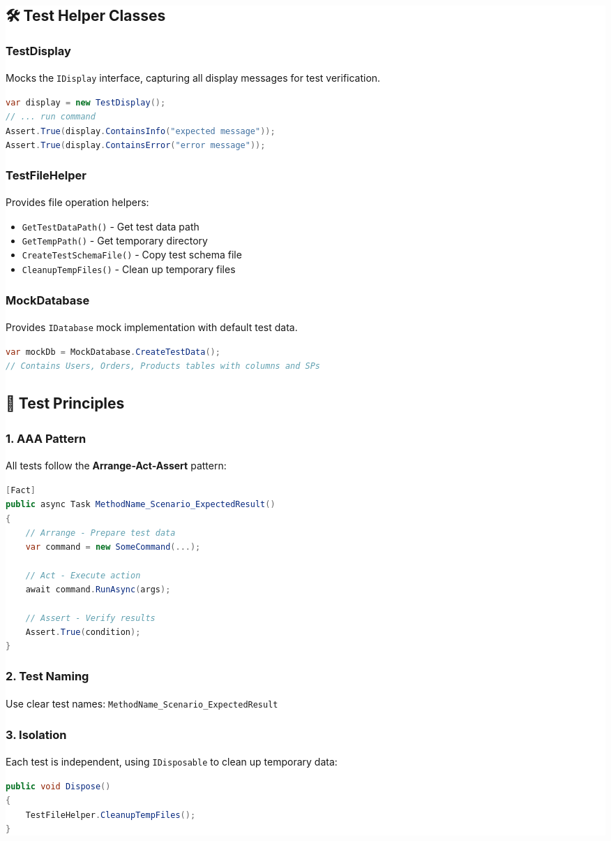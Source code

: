 ## 🛠️ Test Helper Classes

### TestDisplay
Mocks the `IDisplay` interface, capturing all display messages for test verification.

```csharp
var display = new TestDisplay();
// ... run command
Assert.True(display.ContainsInfo("expected message"));
Assert.True(display.ContainsError("error message"));
```

### TestFileHelper
Provides file operation helpers:
- `GetTestDataPath()` - Get test data path
- `GetTempPath()` - Get temporary directory
- `CreateTestSchemaFile()` - Copy test schema file
- `CleanupTempFiles()` - Clean up temporary files

### MockDatabase
Provides `IDatabase` mock implementation with default test data.

```csharp
var mockDb = MockDatabase.CreateTestData();
// Contains Users, Orders, Products tables with columns and SPs
```

## 🎯 Test Principles

### 1. AAA Pattern
All tests follow the **Arrange-Act-Assert** pattern:
```csharp
[Fact]
public async Task MethodName_Scenario_ExpectedResult()
{
    // Arrange - Prepare test data
    var command = new SomeCommand(...);
    
    // Act - Execute action
    await command.RunAsync(args);
    
    // Assert - Verify results
    Assert.True(condition);
}
```

### 2. Test Naming
Use clear test names: `MethodName_Scenario_ExpectedResult`

### 3. Isolation
Each test is independent, using `IDisposable` to clean up temporary data:
```csharp
public void Dispose()
{
    TestFileHelper.CleanupTempFiles();
}
```
